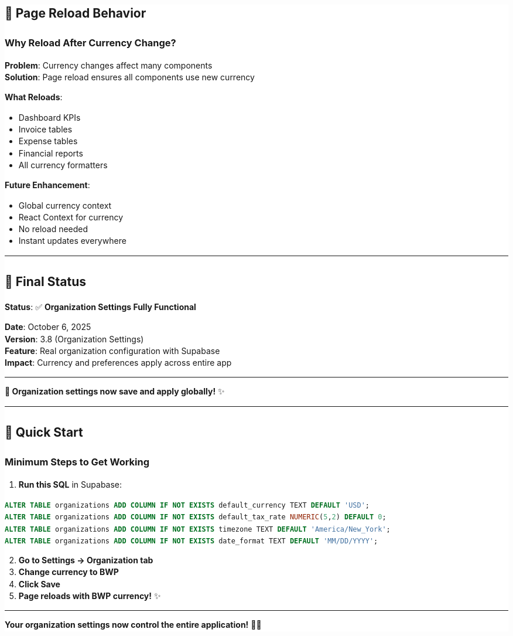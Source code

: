 ## 🔄 Page Reload Behavior

### Why Reload After Currency Change?

**Problem**: Currency changes affect many components  
**Solution**: Page reload ensures all components use new currency  

**What Reloads**:
- Dashboard KPIs
- Invoice tables
- Expense tables
- Financial reports
- All currency formatters

**Future Enhancement**:
- Global currency context
- React Context for currency
- No reload needed
- Instant updates everywhere

---

## 🎉 Final Status

**Status**: ✅ **Organization Settings Fully Functional**

**Date**: October 6, 2025  
**Version**: 3.8 (Organization Settings)  
**Feature**: Real organization configuration with Supabase  
**Impact**: Currency and preferences apply across entire app  

---

**🚀 Organization settings now save and apply globally!** ✨

---

## 🔧 Quick Start

### Minimum Steps to Get Working

1. **Run this SQL** in Supabase:
```sql
ALTER TABLE organizations ADD COLUMN IF NOT EXISTS default_currency TEXT DEFAULT 'USD';
ALTER TABLE organizations ADD COLUMN IF NOT EXISTS default_tax_rate NUMERIC(5,2) DEFAULT 0;
ALTER TABLE organizations ADD COLUMN IF NOT EXISTS timezone TEXT DEFAULT 'America/New_York';
ALTER TABLE organizations ADD COLUMN IF NOT EXISTS date_format TEXT DEFAULT 'MM/DD/YYYY';
```

2. **Go to Settings → Organization tab**
3. **Change currency to BWP**
4. **Click Save**
5. **Page reloads with BWP currency!** ✨

---

**Your organization settings now control the entire application!** 🎯✨

